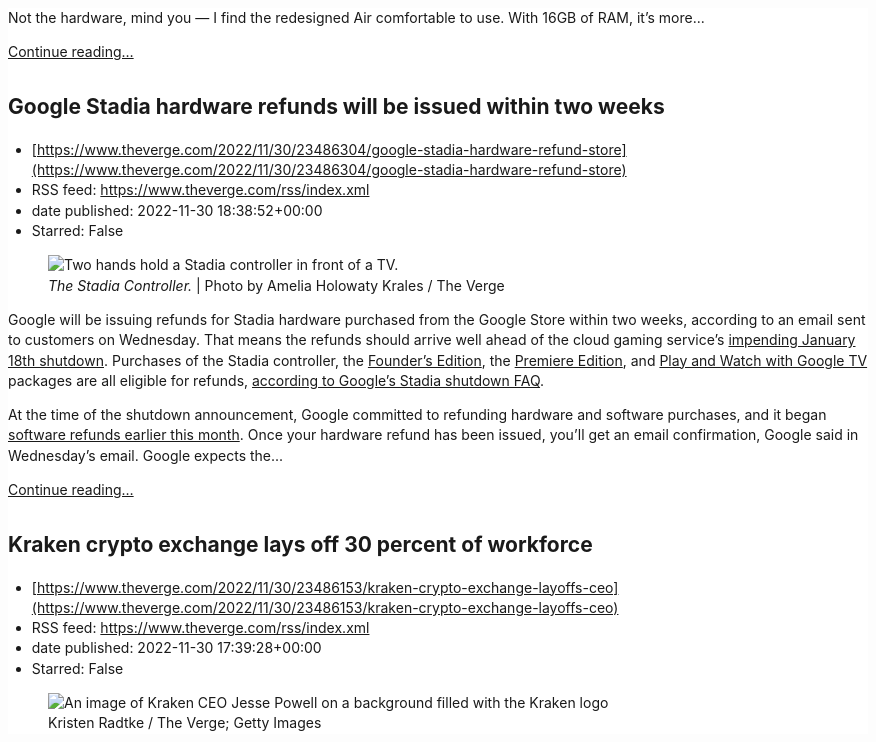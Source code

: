 </div></div>
<p id="XMz09R">Not the hardware, mind you — I find the redesigned Air comfortable to use. With 16GB of RAM, it’s more...</p>
  <p>
    <a href="https://www.theverge.com/2022/11/30/23486077/mac-multitasking-bad-change-my-mind">Continue reading&hellip;</a>
  </p>

## Google Stadia hardware refunds will be issued within two weeks
 - [https://www.theverge.com/2022/11/30/23486304/google-stadia-hardware-refund-store](https://www.theverge.com/2022/11/30/23486304/google-stadia-hardware-refund-store)
 - RSS feed: https://www.theverge.com/rss/index.xml
 - date published: 2022-11-30 18:38:52+00:00
 - Starred: False

<figure>
      <img alt="Two hands hold a Stadia controller in front of a TV." src="https://cdn.vox-cdn.com/thumbor/JtwJJx0RU40jOo8X_JfHdhpgnuc=/0x0:2040x1360/1310x873/cdn.vox-cdn.com/uploads/chorus_image/image/71692430/akrales_191113_3779_0163.0.jpg" />
        <figcaption><em>The Stadia Controller.</em> | Photo by Amelia Holowaty Krales / The Verge</figcaption>
    </figure>

  <p id="KE4EW1">Google will be issuing refunds for Stadia hardware purchased from the Google Store within two weeks, according to an email sent to customers on Wednesday. That means the refunds should arrive well ahead of the cloud gaming service’s <a href="https://www.theverge.com/2022/9/29/23378713/google-stadia-shutting-down-game-streaming-january-2023">impending January 18th shutdown</a>. Purchases of the Stadia controller, the <a href="https://blog.google/products/stadia/summer-announcement/">Founder’s Edition</a>, the <a href="https://www.theverge.com/2021/10/5/22710308/google-free-stadia-hardware-game-purchase-details">Premiere Edition</a>, and <a href="https://www.androidcentral.com/google-introduces-play-and-watch-google-tv-package-stadia">Play and Watch with Google TV</a> packages are all eligible for refunds, <a href="https://support.google.com/stadia/answer/12790109?hl=en">according to Google’s Stadia shutdown FAQ</a>.</p>
<p id="ny16ef">At the time of the shutdown announcement, Google committed to refunding hardware and software purchases, and it began <a href="https://www.theverge.com/2022/11/9/23449333/google-stadia-store-software-refunds">software refunds earlier this month</a>. Once your hardware refund has been issued, you’ll get an email confirmation, Google said in Wednesday’s email. Google expects the...</p>
  <p>
    <a href="https://www.theverge.com/2022/11/30/23486304/google-stadia-hardware-refund-store">Continue reading&hellip;</a>
  </p>

## Kraken crypto exchange lays off 30 percent of workforce
 - [https://www.theverge.com/2022/11/30/23486153/kraken-crypto-exchange-layoffs-ceo](https://www.theverge.com/2022/11/30/23486153/kraken-crypto-exchange-layoffs-ceo)
 - RSS feed: https://www.theverge.com/rss/index.xml
 - date published: 2022-11-30 17:39:28+00:00
 - Starred: False

<figure>
      <img alt="An image of Kraken CEO Jesse Powell on a background filled with the Kraken logo" src="https://cdn.vox-cdn.com/thumbor/UEXneqOSlkZheIXny_uAmV50D58=/0x0:2040x1360/1310x873/cdn.vox-cdn.com/uploads/chorus_image/image/71691995/VRG_Illo_K_Radtke_Jesse_Powell.0.png" />
        <figcaption>Kristen Radtke / The Verge; Getty Images</figcaption>
    </figure>
